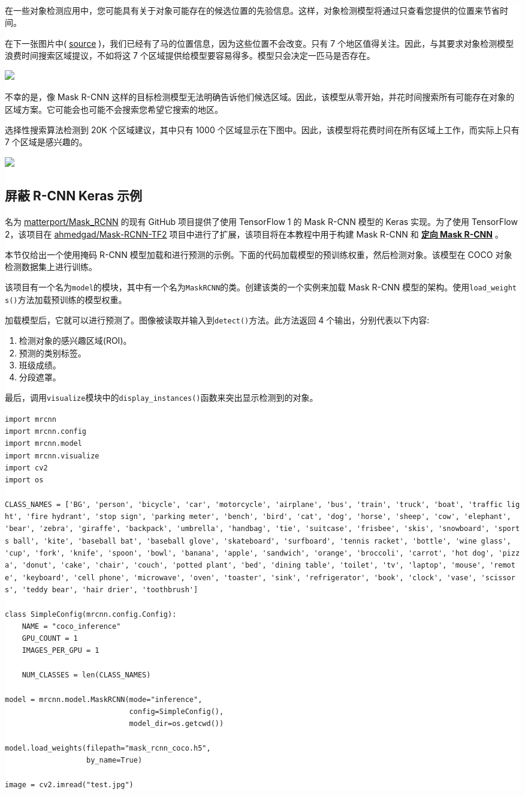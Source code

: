 在一些对象检测应用中，您可能具有关于对象可能存在的候选位置的先验信息。这样，对象检测模型将通过只查看您提供的位置来节省时间。

在下一张图片中( [source](https://depositphotos.com/58983917/stock-photo-horse-race-starting-gate.html) )，我们已经有了马的位置信息，因为这些位置不会改变。只有 7 个地区值得关注。因此，与其要求对象检测模型浪费时间搜索区域提议，不如将这 7 个区域提供给模型要容易得多。模型只会决定一匹马是否存在。

![](../Images/3fa5da4aa40da1bfe6587c8e40284919.png)

不幸的是，像 Mask R-CNN 这样的目标检测模型无法明确告诉他们候选区域。因此，该模型从零开始，并花时间搜索所有可能存在对象的区域方案。它可能会也可能不会搜索您希望它搜索的地区。

选择性搜索算法检测到 20K 个区域建议，其中只有 1000 个区域显示在下图中。因此，该模型将花费时间在所有区域上工作，而实际上只有 7 个区域是感兴趣的。

![](../Images/8567c75f7c96e008f1af96ca0852079b.png)

## **屏蔽 R-CNN Keras 示例**

名为 [matterport/Mask_RCNN](https://github.com/matterport/Mask_RCNN) 的现有 GitHub 项目提供了使用 TensorFlow 1 的 Mask R-CNN 模型的 Keras 实现。为了使用 TensorFlow 2，该项目在 [ahmedgad/Mask-RCNN-TF2](https://github.com/ahmedfgad/Mask-RCNN-TF2) 项目中进行了扩展，该项目将在本教程中用于构建 Mask R-CNN 和 [**定向 Mask R-CNN**](https://github.com/ahmedfgad/Mask-RCNN-TF2/tree/master/mrcnn_directed) 。

本节仅给出一个使用掩码 R-CNN 模型加载和进行预测的示例。下面的代码加载模型的预训练权重，然后检测对象。该模型在 COCO 对象检测数据集上进行训练。

该项目有一个名为`model`的模块，其中有一个名为`MaskRCNN`的类。创建该类的一个实例来加载 Mask R-CNN 模型的架构。使用`load_weights()`方法加载预训练的模型权重。

加载模型后，它就可以进行预测了。图像被读取并输入到`detect()`方法。此方法返回 4 个输出，分别代表以下内容:

1.  检测对象的感兴趣区域(ROI)。
2.  预测的类别标签。
3.  班级成绩。
4.  分段遮罩。

最后，调用`visualize`模块中的`display_instances()`函数来突出显示检测到的对象。

```
import mrcnn
import mrcnn.config
import mrcnn.model
import mrcnn.visualize
import cv2
import os

CLASS_NAMES = ['BG', 'person', 'bicycle', 'car', 'motorcycle', 'airplane', 'bus', 'train', 'truck', 'boat', 'traffic light', 'fire hydrant', 'stop sign', 'parking meter', 'bench', 'bird', 'cat', 'dog', 'horse', 'sheep', 'cow', 'elephant', 'bear', 'zebra', 'giraffe', 'backpack', 'umbrella', 'handbag', 'tie', 'suitcase', 'frisbee', 'skis', 'snowboard', 'sports ball', 'kite', 'baseball bat', 'baseball glove', 'skateboard', 'surfboard', 'tennis racket', 'bottle', 'wine glass', 'cup', 'fork', 'knife', 'spoon', 'bowl', 'banana', 'apple', 'sandwich', 'orange', 'broccoli', 'carrot', 'hot dog', 'pizza', 'donut', 'cake', 'chair', 'couch', 'potted plant', 'bed', 'dining table', 'toilet', 'tv', 'laptop', 'mouse', 'remote', 'keyboard', 'cell phone', 'microwave', 'oven', 'toaster', 'sink', 'refrigerator', 'book', 'clock', 'vase', 'scissors', 'teddy bear', 'hair drier', 'toothbrush']

class SimpleConfig(mrcnn.config.Config):
    NAME = "coco_inference"
    GPU_COUNT = 1
    IMAGES_PER_GPU = 1

    NUM_CLASSES = len(CLASS_NAMES)

model = mrcnn.model.MaskRCNN(mode="inference", 
                             config=SimpleConfig(),
                             model_dir=os.getcwd())

model.load_weights(filepath="mask_rcnn_coco.h5", 
                   by_name=True)

image = cv2.imread("test.jpg")
```